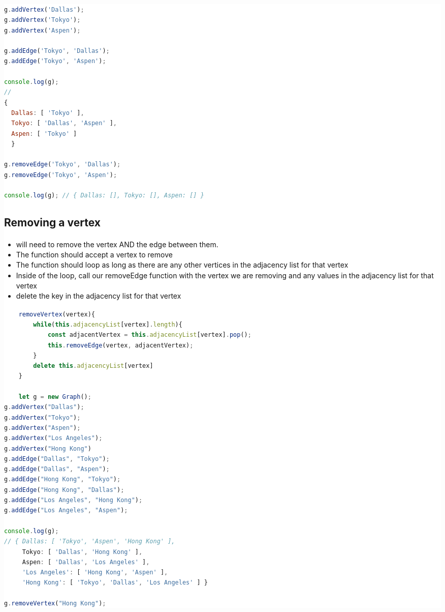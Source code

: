 ```js
g.addVertex('Dallas');
g.addVertex('Tokyo');
g.addVertex('Aspen');

g.addEdge('Tokyo', 'Dallas');
g.addEdge('Tokyo', 'Aspen');

console.log(g);
//
{
  Dallas: [ 'Tokyo' ],
  Tokyo: [ 'Dallas', 'Aspen' ],
  Aspen: [ 'Tokyo' ]
  }

g.removeEdge('Tokyo', 'Dallas');
g.removeEdge('Tokyo', 'Aspen');

console.log(g); // { Dallas: [], Tokyo: [], Aspen: [] }

```

## Removing a vertex

- will need to remove the vertex AND the edge between them.
- The function should accept a vertex to remove
- The function should loop as long as there are any other vertices in the adjacency list for that vertex
- Inside of the loop, call our removeEdge function with the vertex we are removing and any values in the adjacency list for that vertex
- delete the key in the adjacency list for that vertex

```js
    removeVertex(vertex){
        while(this.adjacencyList[vertex].length){
            const adjacentVertex = this.adjacencyList[vertex].pop();
            this.removeEdge(vertex, adjacentVertex);
        }
        delete this.adjacencyList[vertex]
    }

    let g = new Graph();
g.addVertex("Dallas");
g.addVertex("Tokyo");
g.addVertex("Aspen");
g.addVertex("Los Angeles");
g.addVertex("Hong Kong")
g.addEdge("Dallas", "Tokyo");
g.addEdge("Dallas", "Aspen");
g.addEdge("Hong Kong", "Tokyo");
g.addEdge("Hong Kong", "Dallas");
g.addEdge("Los Angeles", "Hong Kong");
g.addEdge("Los Angeles", "Aspen");

console.log(g);
// { Dallas: [ 'Tokyo', 'Aspen', 'Hong Kong' ],
     Tokyo: [ 'Dallas', 'Hong Kong' ],
     Aspen: [ 'Dallas', 'Los Angeles' ],
     'Los Angeles': [ 'Hong Kong', 'Aspen' ],
     'Hong Kong': [ 'Tokyo', 'Dallas', 'Los Angeles' ] }

g.removeVertex("Hong Kong");

```